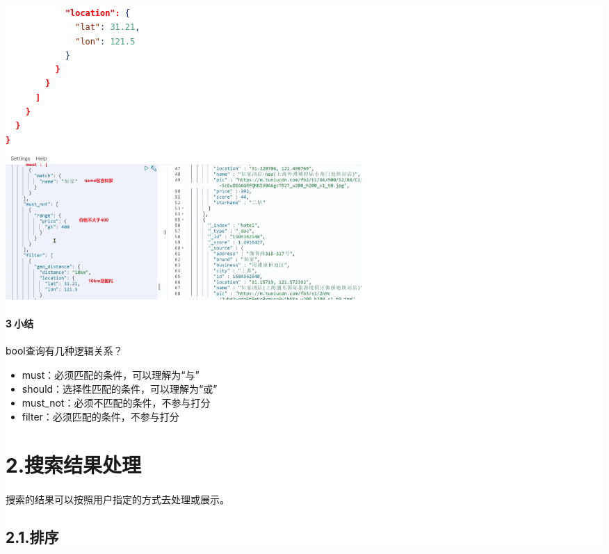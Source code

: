 ```json
            "location": {
              "lat": 31.21,
              "lon": 121.5
            }
          }
        }
      ]
    }
  }
}
```



<img src="assets/image-20210721194744183.png" alt="image-20210721194744183" style="zoom:50%;" /> 





#### 3 小结

bool查询有几种逻辑关系？

- must：必须匹配的条件，可以理解为“与”
- should：选择性匹配的条件，可以理解为“或”
- must_not：必须不匹配的条件，不参与打分
- filter：必须匹配的条件，不参与打分





# 2.搜索结果处理

搜索的结果可以按照用户指定的方式去处理或展示。

## 2.1.排序
